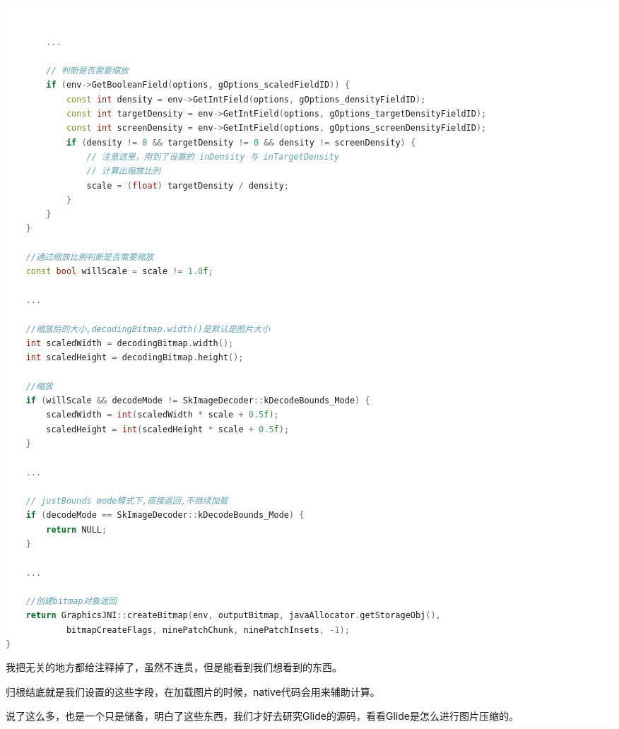```c++


        ...

        // 判断是否需要缩放
        if (env->GetBooleanField(options, gOptions_scaledFieldID)) {
            const int density = env->GetIntField(options, gOptions_densityFieldID);
            const int targetDensity = env->GetIntField(options, gOptions_targetDensityFieldID);
            const int screenDensity = env->GetIntField(options, gOptions_screenDensityFieldID);
            if (density != 0 && targetDensity != 0 && density != screenDensity) {
                // 注意这里，用到了设置的 inDensity 与 inTargetDensity
                // 计算出缩放比列
                scale = (float) targetDensity / density;
            }
        }
    }

    //通过缩放比例判断是否需要缩放
    const bool willScale = scale != 1.0f;

    ...

    //缩放后的大小,decodingBitmap.width()是默认是图片大小
    int scaledWidth = decodingBitmap.width();
    int scaledHeight = decodingBitmap.height();

    //缩放
    if (willScale && decodeMode != SkImageDecoder::kDecodeBounds_Mode) {
        scaledWidth = int(scaledWidth * scale + 0.5f);
        scaledHeight = int(scaledHeight * scale + 0.5f);
    }
    
    ...

    // justBounds mode模式下,直接返回,不继续加载
    if (decodeMode == SkImageDecoder::kDecodeBounds_Mode) {
        return NULL;
    }

    ...

    //创建bitmap对象返回
    return GraphicsJNI::createBitmap(env, outputBitmap, javaAllocator.getStorageObj(),
            bitmapCreateFlags, ninePatchChunk, ninePatchInsets, -1);
}
```

我把无关的地方都给注释掉了，虽然不连贯，但是能看到我们想看到的东西。

归根结底就是我们设置的这些字段，在加载图片的时候，native代码会用来辅助计算。

说了这么多，也是一个只是储备，明白了这些东西，我们才好去研究Glide的源码，看看Glide是怎么进行图片压缩的。
